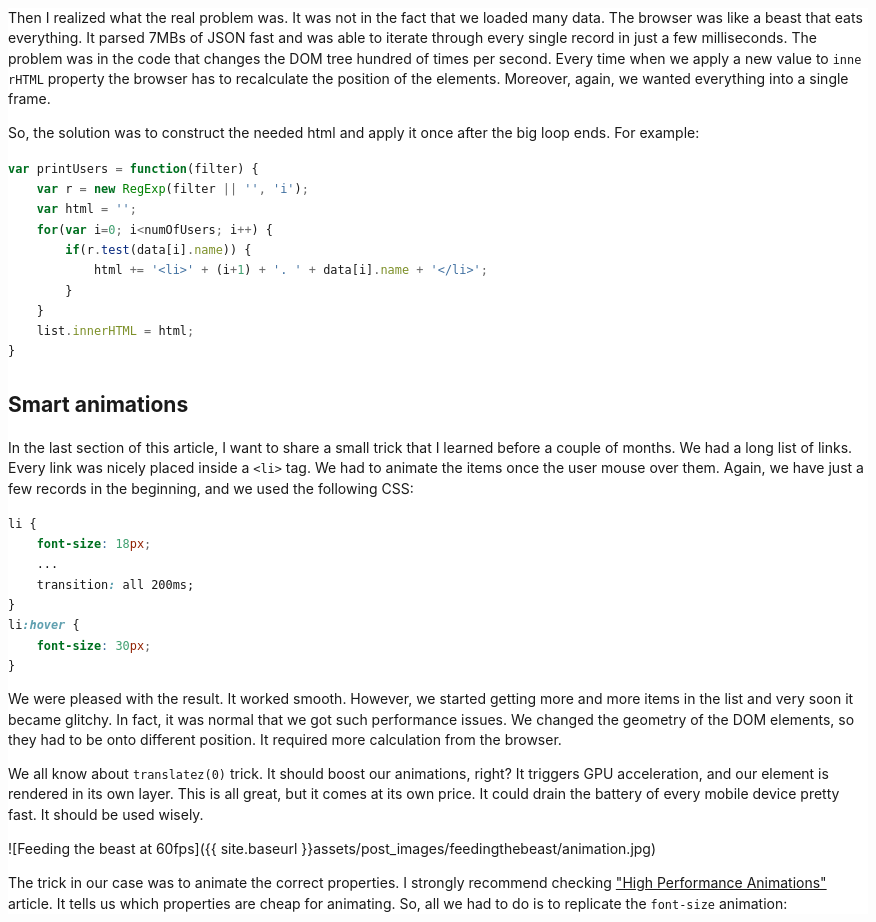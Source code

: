 Then I realized what the real problem was. It was not in the fact that we loaded many data. The browser was like a beast that eats everything. It parsed 7MBs of JSON fast and was able to iterate through every single record in just a few milliseconds. The problem was in the code that changes the DOM tree hundred of times per second. Every time when we apply a new value to `innerHTML` property the browser has to recalculate the position of the elements. Moreover, again, we wanted everything into a single frame.

So, the solution was to construct the needed html and apply it once after the big loop ends. For example:

```js
var printUsers = function(filter) {
    var r = new RegExp(filter || '', 'i');
    var html = '';
    for(var i=0; i<numOfUsers; i++) {
        if(r.test(data[i].name)) {
            html += '<li>' + (i+1) + '. ' + data[i].name + '</li>';
        }
    }
    list.innerHTML = html;
}
```

## Smart animations

In the last section of this article, I want to share a small trick that I learned before a couple of months. We had a long list of links. Every link was nicely placed inside a `<li>` tag. We had to animate the items once the user mouse over them. Again, we have just a few records in the beginning, and we used the following CSS:

```css
li {
    font-size: 18px;
    ...
    transition: all 200ms;
}
li:hover {
    font-size: 30px;
}
```

We were pleased with the result. It worked smooth. However, we started getting more and more items in the list and very soon it became glitchy. In fact, it was normal that we got such performance issues. We changed the geometry of the DOM elements, so they had to be onto different position. It required more calculation from the browser.

We all know about `translatez(0)` trick. It should boost our animations, right? It triggers GPU acceleration, and our element is rendered in its own layer. This is all great, but it comes at its own price. It could drain the battery of every mobile device pretty fast. It should be used wisely.

![Feeding the beast at 60fps]({{ site.baseurl }}assets/post_images/feedingthebeast/animation.jpg)

The trick in our case was to animate the correct properties. I strongly recommend checking ["High Performance Animations"](http://www.html5rocks.com/en/tutorials/speed/high-performance-animations/) article. It tells us which properties are cheap for animating. So, all we had to do is to replicate the `font-size` animation:
